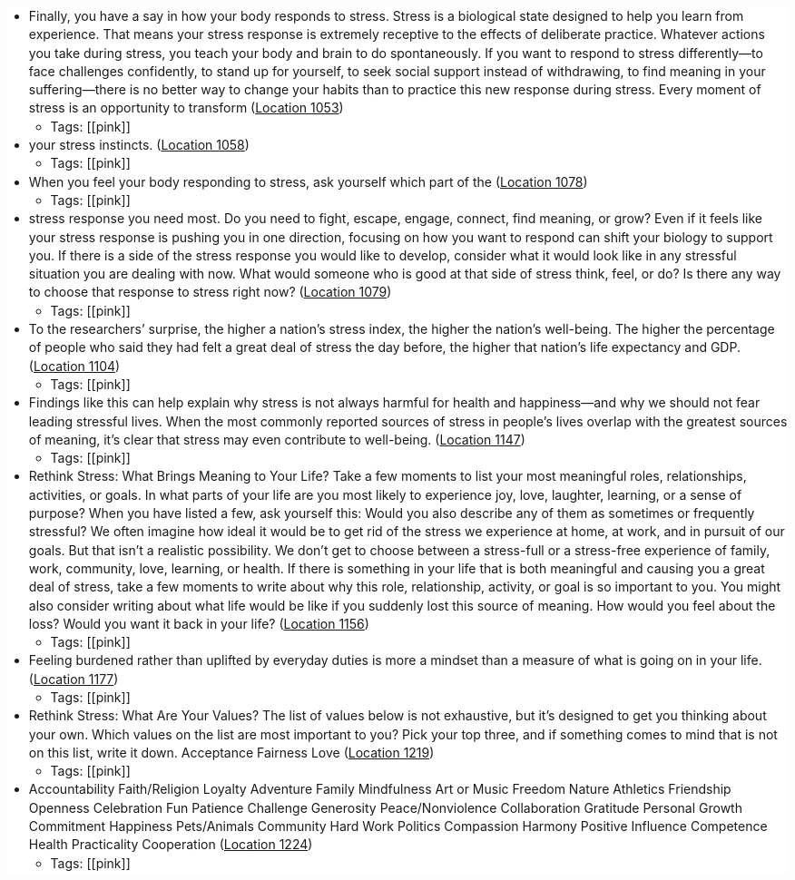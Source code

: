 - Finally, you have a say in how your body responds to stress. Stress is a biological state designed to help you learn from experience. That means your stress response is extremely receptive to the effects of deliberate practice. Whatever actions you take during stress, you teach your body and brain to do spontaneously. If you want to respond to stress differently—to face challenges confidently, to stand up for yourself, to seek social support instead of withdrawing, to find meaning in your suffering—there is no better way to change your habits than to practice this new response during stress. Every moment of stress is an opportunity to transform ([Location 1053](https://readwise.io/to_kindle?action=open&asin=B00OI5PGWU&location=1053))
    - Tags: [[pink]] 
- your stress instincts. ([Location 1058](https://readwise.io/to_kindle?action=open&asin=B00OI5PGWU&location=1058))
    - Tags: [[pink]] 
- When you feel your body responding to stress, ask yourself which part of the ([Location 1078](https://readwise.io/to_kindle?action=open&asin=B00OI5PGWU&location=1078))
    - Tags: [[pink]] 
- stress response you need most. Do you need to fight, escape, engage, connect, find meaning, or grow? Even if it feels like your stress response is pushing you in one direction, focusing on how you want to respond can shift your biology to support you. If there is a side of the stress response you would like to develop, consider what it would look like in any stressful situation you are dealing with now. What would someone who is good at that side of stress think, feel, or do? Is there any way to choose that response to stress right now? ([Location 1079](https://readwise.io/to_kindle?action=open&asin=B00OI5PGWU&location=1079))
    - Tags: [[pink]] 
- To the researchers’ surprise, the higher a nation’s stress index, the higher the nation’s well-being. The higher the percentage of people who said they had felt a great deal of stress the day before, the higher that nation’s life expectancy and GDP. ([Location 1104](https://readwise.io/to_kindle?action=open&asin=B00OI5PGWU&location=1104))
    - Tags: [[pink]] 
- Findings like this can help explain why stress is not always harmful for health and happiness—and why we should not fear leading stressful lives. When the most commonly reported sources of stress in people’s lives overlap with the greatest sources of meaning, it’s clear that stress may even contribute to well-being. ([Location 1147](https://readwise.io/to_kindle?action=open&asin=B00OI5PGWU&location=1147))
    - Tags: [[pink]] 
- Rethink Stress: What Brings Meaning to Your Life? Take a few moments to list your most meaningful roles, relationships, activities, or goals. In what parts of your life are you most likely to experience joy, love, laughter, learning, or a sense of purpose? When you have listed a few, ask yourself this: Would you also describe any of them as sometimes or frequently stressful? We often imagine how ideal it would be to get rid of the stress we experience at home, at work, and in pursuit of our goals. But that isn’t a realistic possibility. We don’t get to choose between a stress-full or a stress-free experience of family, work, community, love, learning, or health. If there is something in your life that is both meaningful and causing you a great deal of stress, take a few moments to write about why this role, relationship, activity, or goal is so important to you. You might also consider writing about what life would be like if you suddenly lost this source of meaning. How would you feel about the loss? Would you want it back in your life? ([Location 1156](https://readwise.io/to_kindle?action=open&asin=B00OI5PGWU&location=1156))
    - Tags: [[pink]] 
- Feeling burdened rather than uplifted by everyday duties is more a mindset than a measure of what is going on in your life. ([Location 1177](https://readwise.io/to_kindle?action=open&asin=B00OI5PGWU&location=1177))
    - Tags: [[pink]] 
- Rethink Stress: What Are Your Values? The list of values below is not exhaustive, but it’s designed to get you thinking about your own. Which values on the list are most important to you? Pick your top three, and if something comes to mind that is not on this list, write it down. Acceptance Fairness Love ([Location 1219](https://readwise.io/to_kindle?action=open&asin=B00OI5PGWU&location=1219))
    - Tags: [[pink]] 
- Accountability Faith/Religion Loyalty Adventure Family Mindfulness Art or Music Freedom Nature Athletics Friendship Openness Celebration Fun Patience Challenge Generosity Peace/Nonviolence Collaboration Gratitude Personal Growth Commitment Happiness Pets/Animals Community Hard Work Politics Compassion Harmony Positive Influence Competence Health Practicality Cooperation ([Location 1224](https://readwise.io/to_kindle?action=open&asin=B00OI5PGWU&location=1224))
    - Tags: [[pink]] 